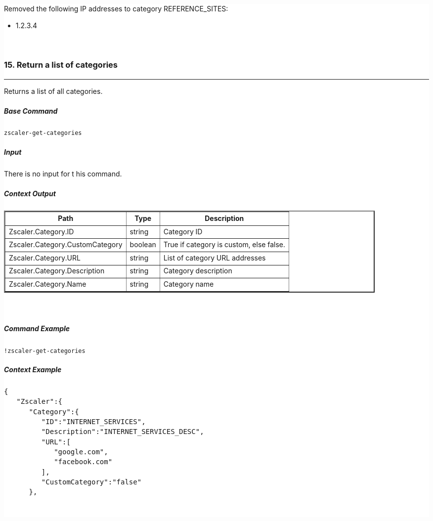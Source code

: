 <p>Removed the following IP addresses to category REFERENCE_SITES:</p>
<ul>
<li>1.2.3.4</li>
</ul>
<p> </p>
<h3>15. Return a list of categories</h3>
<hr>
<p>Returns a list of all categories.</p>
<h5>Base Command</h5>
<p><code>zscaler-get-categories</code></p>
<h5>Input</h5>
<p>There is no input for t his command.</p>
<h5>Context Output</h5>
<table style="width: 750px;" border="2" cellpadding="6">
<thead>
<tr>
<th><strong>Path</strong></th>
<th><strong>Type</strong></th>
<th><strong>Description</strong></th>
</tr>
</thead>
<tbody>
<tr>
<td>Zscaler.Category.ID</td>
<td>string</td>
<td>Category ID</td>
</tr>
<tr>
<td>Zscaler.Category.CustomCategory</td>
<td>boolean</td>
<td>True if category is custom, else false.</td>
</tr>
<tr>
<td>Zscaler.Category.URL</td>
<td>string</td>
<td>List of category URL addresses</td>
</tr>
<tr>
<td>Zscaler.Category.Description</td>
<td>string</td>
<td>Category description</td>
</tr>
<tr>
<td>Zscaler.Category.Name</td>
<td>string</td>
<td>Category name</td>
</tr>
</tbody>
</table>
<h5> </h5>
<h5>Command Example</h5>
<p><code>!zscaler-get-categories</code></p>
<h5>Context Example</h5>
<pre>{  
   "Zscaler":{  
      "Category":{  
         "ID":"INTERNET_SERVICES",
         "Description":"INTERNET_SERVICES_DESC",
         "URL":[  
            "google.com",
            "facebook.com"
         ],
         "CustomCategory":"false"
      },